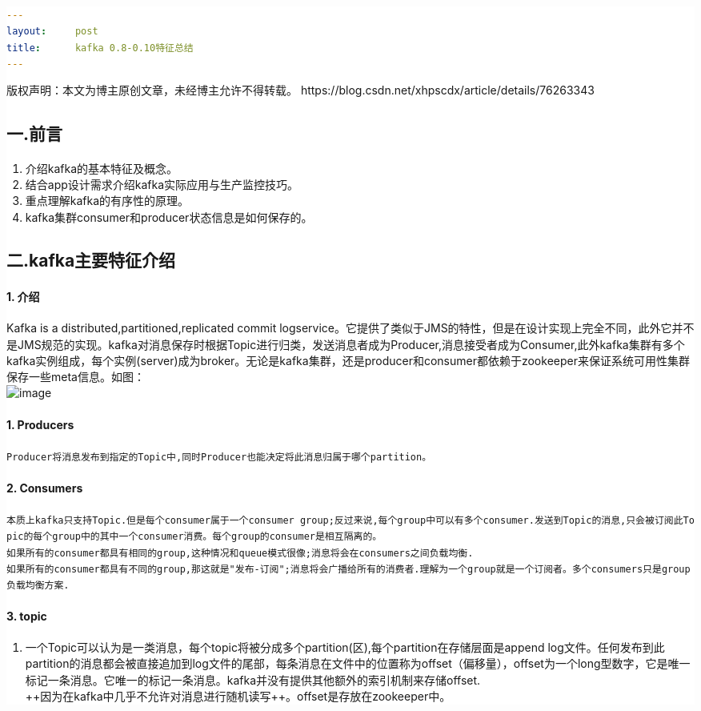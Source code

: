 ```yaml
---
layout:     post
title:      kafka 0.8-0.10特征总结
---
```

<div id="article_content" class="article_content clearfix csdn-tracking-statistics" data-pid="blog" data-mod="popu_307" data-dsm="post">
								<div class="article-copyright">
					版权声明：本文为博主原创文章，未经博主允许不得转载。					https://blog.csdn.net/xhpscdx/article/details/76263343				</div>
								            <div id="content_views" class="markdown_views prism-atom-one-dark">
							<!-- flowchart 箭头图标 勿删 -->
							<svg xmlns="http://www.w3.org/2000/svg" style="display: none;"><path stroke-linecap="round" d="M5,0 0,2.5 5,5z" id="raphael-marker-block" style="-webkit-tap-highlight-color: rgba(0, 0, 0, 0);"></path></svg>
							<h2 id="一前言">一.前言</h2>

<ol>
<li>介绍kafka的基本特征及概念。</li>
<li>结合app设计需求介绍kafka实际应用与生产监控技巧。</li>
<li>重点理解kafka的有序性的原理。</li>
<li>kafka集群consumer和producer状态信息是如何保存的。</li>
</ol>



<h2 id="二kafka主要特征介绍">二.kafka主要特征介绍</h2>



<h4 id="1-介绍">1. 介绍</h4>

<p>Kafka is a distributed,partitioned,replicated commit logservice。它提供了类似于JMS的特性，但是在设计实现上完全不同，此外它并不是JMS规范的实现。kafka对消息保存时根据Topic进行归类，发送消息者成为Producer,消息接受者成为Consumer,此外kafka集群有多个kafka实例组成，每个实例(server)成为broker。无论是kafka集群，还是producer和consumer都依赖于zookeeper来保证系统可用性集群保存一些meta信息。如图： <br>
 <img title="" alt="image" src="http://img.my.csdn.net/uploads/201707/04/1499138032_9083.png"></p>



<h4 id="1-producers">1. Producers</h4>

<pre><code>Producer将消息发布到指定的Topic中,同时Producer也能决定将此消息归属于哪个partition。
</code></pre>



<h4 id="2-consumers">2. Consumers</h4>

<pre><code>本质上kafka只支持Topic.但是每个consumer属于一个consumer group;反过来说,每个group中可以有多个consumer.发送到Topic的消息,只会被订阅此Topic的每个group中的其中一个consumer消费。每个group的consumer是相互隔离的。
如果所有的consumer都具有相同的group,这种情况和queue模式很像;消息将会在consumers之间负载均衡.
如果所有的consumer都具有不同的group,那这就是"发布-订阅";消息将会广播给所有的消费者.理解为一个group就是一个订阅者。多个consumers只是group负载均衡方案.
</code></pre>



<h4 id="3-topic">3. topic</h4>

<ol>
<li>一个Topic可以认为是一类消息，每个topic将被分成多个partition(区),每个partition在存储层面是append log文件。任何发布到此partition的消息都会被直接追加到log文件的尾部，每条消息在文件中的位置称为offset（偏移量），offset为一个long型数字，它是唯一标记一条消息。它唯一的标记一条消息。kafka并没有提供其他额外的索引机制来存储offset. <br>
++因为在kafka中几乎不允许对消息进行随机读写++。offset是存放在zookeeper中。</li>
</ol>
